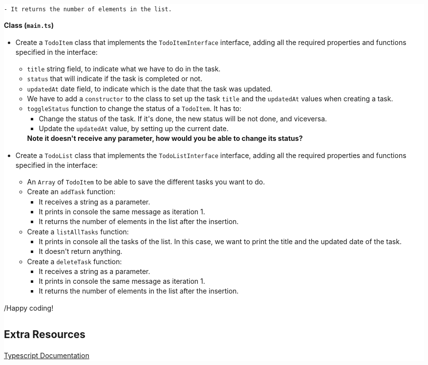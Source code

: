     - It returns the number of elements in the list.

**Class (`main.ts`)**

- Create a `TodoItem` class that implements the `TodoItemInterface` interface, adding all the required properties and functions specified in the interface:
  - `title` string field, to indicate what we have to do in the task.
  - `status` that will indicate if the task is completed or not.
  - `updatedAt` date field, to indicate which is the date that the task was updated.
  - We have to add a `constructor` to the class to set up the task `title` and the `updatedAt` values when creating a task.
  - `toggleStatus` function to change the status of a `TodoItem`. It has to:
    - Change the status of the task. If it's done, the new status will be not done, and viceversa.
    - Update the `updatedAt` value, by setting up the current date.
    <!-- :::warning -->
    **Note it doesn't receive any parameter, how would you be able to change its status?**
    <!-- ::: -->

- Create a `TodoList` class that implements the `TodoListInterface` interface, adding all the required properties and functions specified in the interface:
  - An `Array` of `TodoItem` to be able to save the different tasks you want to do.
  - Create an `addTask` function:
    - It receives a string as a parameter.
    - It prints in console the same message as iteration 1.
    - It returns the number of elements in the list after the insertion.
  - Create a `listAllTasks` function:
    - It prints in console all the tasks of the list. In this case, we want to print the title and the updated date of the task.
    - It doesn't return anything.
  - Create a `deleteTask` function:
    - It receives a string as a parameter.
    - It prints in console the same message as iteration 1.
    - It returns the number of elements in the list after the insertion.

/Happy coding!

## Extra Resources

[Typescript Documentation](https://www.typescriptlang.org/docs/tutorial.html)
